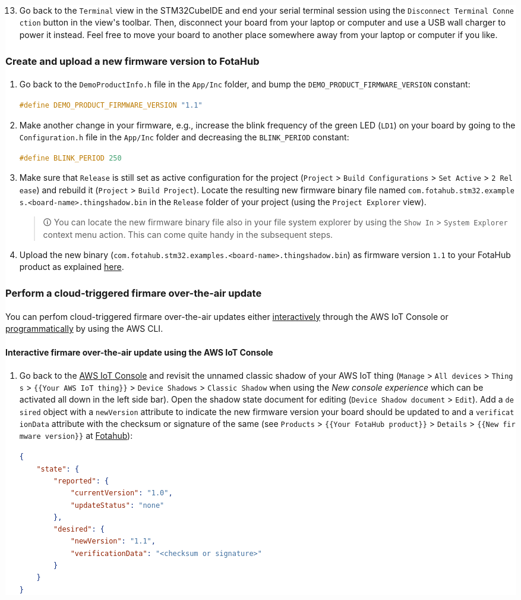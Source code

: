 13. Go back to the `Terminal` view in the STM32CubeIDE and end your serial terminal session using the `Disconnect Terminal Connection` button in the view's toolbar. Then, disconnect your board from your laptop or computer and use a USB wall charger to power it instead. Feel free to move your board to another place somewhere away from your laptop or computer if you like.

### Create and upload a new firmware version to FotaHub

1. Go back to the `DemoProductInfo.h` file in the `App/Inc` folder, and bump the `DEMO_PRODUCT_FIRMWARE_VERSION` constant:

    ```c
    #define DEMO_PRODUCT_FIRMWARE_VERSION "1.1"
    ```

2. Make another change in your firmware, e.g., increase the blink frequency of the green LED (`LD1`) on your board by going to the `Configuration.h` file in the `App/Inc` folder and decreasing the `BLINK_PERIOD` constant:

    ```c
    #define BLINK_PERIOD 250
    ```

3. Make sure that `Release` is still set as active configuration for the project (`Project` > `Build Configurations` > `Set Active` > `2 Release`) and rebuild it (`Project` > `Build Project`). Locate the resulting new firmware binary file named `com.fotahub.stm32.examples.<board-name>.thingshadow.bin` in the `Release` folder of your project (using the `Project Explorer` view).
   
    > &#x1F6C8; You can locate the new firmware binary file also in your file system explorer by using the `Show In` > `System Explorer` context menu action. This can come quite handy in the subsequent steps. 

4. Upload the new binary (`com.fotahub.stm32.examples.<board-name>.thingshadow.bin`) as firmware version `1.1` to your FotaHub product as explained [here](../fotahub/upload-firmware.md).

### Perform a cloud-triggered firmare over-the-air update 

You can perfom cloud-triggered firmare over-the-air updates either [interactively](#interactive-firmare-over-the-air-update-using-the-aws-iot-console) through the AWS IoT Console or [programmatically](#programmatic-firmare-over-the-air-update-using-the-aws-cli) by using the AWS CLI.

#### Interactive firmare over-the-air update using the AWS IoT Console

1. Go back to the [AWS IoT Console](https://console.aws.amazon.com/iot/home) and revisit the unnamed classic shadow of your AWS IoT thing (`Manage` > `All devices` > `Things` > `{{Your AWS IoT thing}}` > `Device Shadows` > `Classic Shadow` when using the *New console experience* which can be activated all down in the left side bar). Open the shadow state document for editing (`Device Shadow document` > `Edit`). Add a `desired` object with a `newVersion` attribute to indicate the new firmware version your board should be updated to and a `verificationData` attribute with the checksum or signature of the same (see `Products` > `{{Your FotaHub product}}` > `Details` > `{{New firmware version}}` at [Fotahub](https://fotahub.com)):

    ```json
    {
        "state": {
            "reported": {
                "currentVersion": "1.0",
                "updateStatus": "none"
            },
            "desired": {
                "newVersion": "1.1",
                "verificationData": "<checksum or signature>"
            }
        }
    }
    ```
